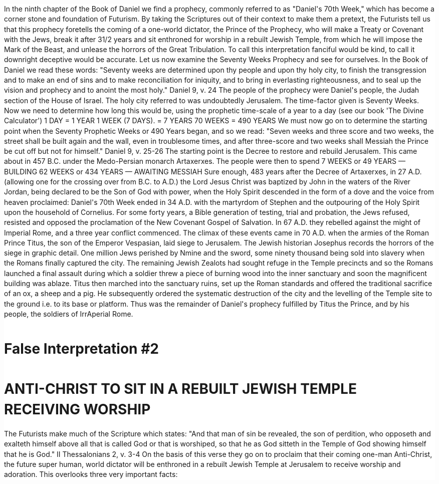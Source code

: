 In the ninth chapter of the Book of Daniel we find a prophecy, commonly referred to as "Daniel's 70th Week," which has become a corner stone and foundation of Futurism. By taking the Scriptures out of their context to make them a pretext, the Futurists tell us that this prophecy foretells the coming of a one-world dictator, the Prince of the Prophecy, who will make a Treaty or Covenant with the Jews, break it after 31/2 years and sit enthroned for worship in a rebuilt Jewish Temple, from which he will impose the Mark of the Beast, and unlease the horrors of the Great Tribulation. To call this interpretation fanciful would be kind, to call it downright deceptive would be accurate. Let us now examine the Seventy Weeks Prophecy and see for ourselves.
In the Book of Daniel we read these words:
"Seventy weeks are determined upon thy people and upon thy holy
city, to finish the transgression and to make an end of sins and to make
reconciliation for iniquity, and to bring in everlasting righteousness,
and to seal up the vision and prophecy and to anoint the most holy."
Daniel 9, v. 24
The people of the prophecy were Daniel's people, the Judah section of the House of Israel. The holy city referred to was undoubtedly Jerusalem. The time-factor given is Seventy Weeks. Now we need to determine how long this would be, using the prophetic time-scale of a year to a day (see our book 'The Divine Calculator')
1 DAY = 1 YEAR 1 WEEK (7 DAYS). = 7 YEARS 70 WEEKS = 490 YEARS
We must now go on to determine the starting point when the Seventy Prophetic Weeks or 490 Years began, and so we read:
"Seven weeks and three score and two weeks, the street shall be built
again and the wall, even in troublesome times, and after three-score
and two weeks shall Messiah the Prince be cut off but not for himself."
Daniel 9, v. 25-26
The starting point is the Decree to restore and rebuild Jerusalem. This came about in 457 B.C. under the Medo-Persian monarch Artaxerxes. The people were then to spend
7 WEEKS or 49 YEARS — BUILDING
62 WEEKS or 434 YEARS — AWAITING MESSIAH
Sure enough, 483 years after the Decree of Artaxerxes, in 27 A.D. (allowing one for the crossing over from B.C. to A.D.) the Lord Jesus Christ was baptized by John in the waters of the River Jordan, being declared to be the Son of God with power, when the Holy Spirit descended in the form of a dove and the voice from heaven proclaimed:
Daniel's 70th Week ended in 34 A.D. with the martyrdom of Stephen and the outpouring of the Holy Spirit upon the household of Cornelius. For some forty years, a Bible generation of testing, trial and probation, the Jews refused, resisted and opposed the proclamation of the New Covenant Gospel of Salvation. In 67 A.D. they rebelled against the might of Imperial Rome, and a three year conflict commenced. The climax of these events came in 70 A.D. when the armies of the Roman Prince Titus, the son of the Emperor Vespasian, laid siege to Jerusalem. The Jewish historian Josephus records the horrors of the siege in graphic detail. One million Jews perished by Nmine and the sword, some ninety thousand being sold into slavery when the Romans finally captured the city. The remaining Jewish Zealots had sought refuge in the Temple precincts and so the Romans launched a final assault during which a soldier threw a piece of burning wood into the inner sanctuary and soon the magnificent building was ablaze. Titus then marched into the sanctuary ruins, set up the Roman standards and offered the traditional sacrifice of an ox, a sheep and a pig. He subsequently ordered the systematic destruction of the city and the levelling of the Temple site to the ground i.e. to its base or platform. Thus was the remainder of Daniel's prophecy fulfilled by Titus the Prince, and by his people, the soldiers of IrrAperial Rome.
# False Interpretation #2
# ANTI-CHRIST TO SIT IN A REBUILT JEWISH TEMPLE RECEIVING WORSHIP
The Futurists make much of the Scripture which states:
"And that man of sin be revealed, the son of perdition, who opposeth and exalteth himself above all that is called God or that is worshiped, so that he as God sitteth in the Temple of God showing himself that he is God."
II Thessalonians 2, v. 3-4
On the basis of this verse they go on to proclaim that their coming one-man Anti-Christ, the future super human, world dictator will be enthroned in a rebuilt Jewish Temple at Jerusalem to receive worship and adoration. This overlooks three very important facts: